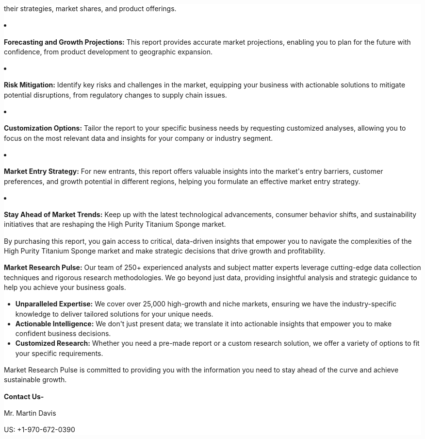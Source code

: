 their strategies, market shares, and product offerings.</p></li><li><p><strong>Forecasting and Growth Projections:</strong> This report provides accurate market projections, enabling you to plan for the future with confidence, from product development to geographic expansion.</p></li><li><p><strong>Risk Mitigation:</strong> Identify key risks and challenges in the market, equipping your business with actionable solutions to mitigate potential disruptions, from regulatory changes to supply chain issues.</p></li><li><p><strong>Customization Options:</strong> Tailor the report to your specific business needs by requesting customized analyses, allowing you to focus on the most relevant data and insights for your company or industry segment.</p></li><li><p><strong>Market Entry Strategy:</strong> For new entrants, this report offers valuable insights into the market's entry barriers, customer preferences, and growth potential in different regions, helping you formulate an effective market entry strategy.</p></li><li><p><strong>Stay Ahead of Market Trends:</strong> Keep up with the latest technological advancements, consumer behavior shifts, and sustainability initiatives that are reshaping the High Purity Titanium Sponge market.</p></li></ol><p>By purchasing this report, you gain access to critical, data-driven insights that empower you to navigate the complexities of the High Purity Titanium Sponge market and make strategic decisions that drive growth and profitability.</p><p><strong>Market Research Pulse:</strong>&nbsp;Our team of 250+ experienced analysts and subject matter experts leverage cutting-edge data collection techniques and rigorous research methodologies. We go beyond just data, providing insightful analysis and strategic guidance to help you achieve your business goals.</p><ul><li><strong>Unparalleled Expertise:</strong>&nbsp;We cover over 25,000 high-growth and niche markets, ensuring we have the industry-specific knowledge to deliver tailored solutions for your unique needs.</li><li><strong>Actionable Intelligence:</strong>&nbsp;We don't just present data; we translate it into actionable insights that empower you to make confident business decisions.</li><li><strong>Customized Research:</strong>&nbsp;Whether you need a pre-made report or a custom research solution, we offer a variety of options to fit your specific requirements.</li></ul><p>Market Research Pulse is committed to providing you with the information you need to stay ahead of the curve and achieve sustainable growth.</p><p><strong>Contact Us-</strong></p><p>Mr. Martin Davis</p><p>US: +1-970-672-0390</p>
